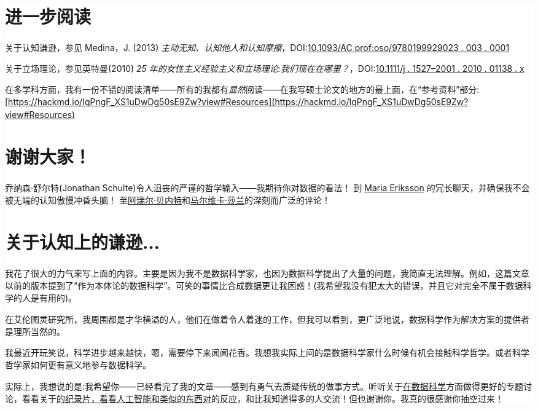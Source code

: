 # 进一步阅读

关于认知谦逊，参见 Medina，J. (2013) *主动无知、认知他人和认知摩擦*，DOI:[10.1093/AC prof:oso/9780199929023 . 003 . 0001](https://doi.org/10.1093/acprof:oso/9780199929023.003.0001)

关于立场理论，参见英特曼(2010) *25 年的女性主义经验主义和立场理论:我们现在在哪里？*，DOI:[10.1111/j . 1527–2001 . 2010 . 01138 . x](https://doi.org/10.1111/j.1527-2001.2010.01138.x)

在多学科方面，我有一份不错的阅读清单——所有的我都有*显然*阅读——在我写硕士论文的地方的最上面，在“参考资料”部分:[https://hackmd.io/IqPngF_XS1uDwDg50sE9Zw?view#Resources](https://hackmd.io/IqPngF_XS1uDwDg50sE9Zw?view#Resources)

# 谢谢大家！

乔纳森·舒尔特(Jonathan Schulte)令人沮丧的严谨的哲学输入——我期待你对数据的看法！
到 [Maria Eriksson](https://github.com/MariaEriksson) 的冗长聊天，并确保我不会被无端的认知傲慢冲昏头脑！
至[阿瑞尔·贝内特](https://twitter.com/biotechchat)和[马尔维卡·莎兰](https://twitter.com/MalvikaSharan)的深刻而广泛的评论！

# 关于认知上的谦逊…

我花了很大的力气来写上面的内容。主要是因为我不是数据科学家，也因为数据科学提出了大量的问题，我简直无法理解。例如，这篇文章以前的版本提到了“作为本体论的数据科学”。可笑的事情比合成数据更让我困惑！(我希望我没有犯太大的错误，并且它对完全不属于数据科学的人是有用的)。

在艾伦图灵研究所，我周围都是才华横溢的人，他们在做着令人着迷的工作，但我可以看到，更广泛地说，数据科学作为解决方案的提供者是理所当然的。

我最近开玩笑说，科学进步越来越快，嗯，需要停下来闻闻花香。我想我实际上问的是数据科学家什么时候有机会接触科学哲学。或者科学哲学家如何更有意义地参与数据科学。

实际上，我想说的是:我希望你——已经看完了我的文章——感到有勇气去质疑传统的做事方式。听听关于[在数据科学](https://www.youtube.com/watch?v=lRVqWNM6If0)方面做得更好的专题讨论，看看关于[的纪录片，看看人工智能和类似的东西对](https://www.netflix.com/gb/title/81328723)的反应，和比我知道得多的人交流！但也谢谢你。我真的很感谢你抽空过来！